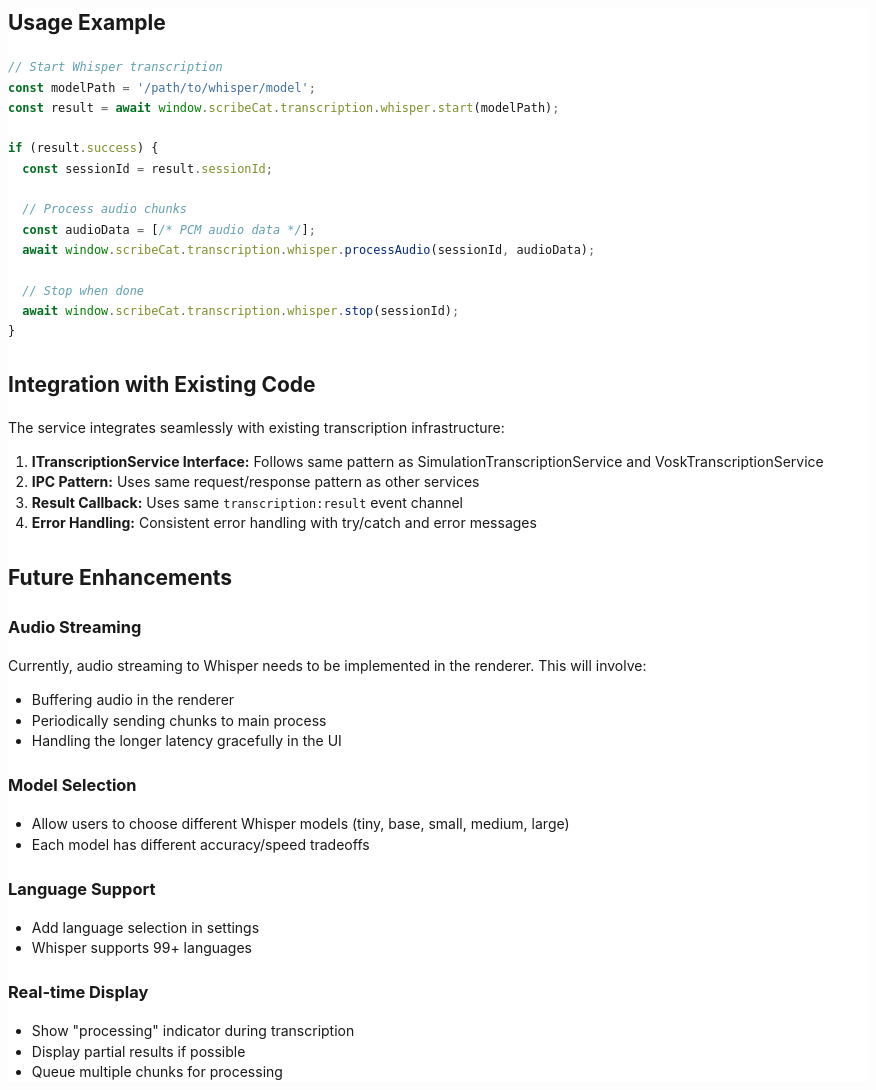 ## Usage Example

```typescript
// Start Whisper transcription
const modelPath = '/path/to/whisper/model';
const result = await window.scribeCat.transcription.whisper.start(modelPath);

if (result.success) {
  const sessionId = result.sessionId;
  
  // Process audio chunks
  const audioData = [/* PCM audio data */];
  await window.scribeCat.transcription.whisper.processAudio(sessionId, audioData);
  
  // Stop when done
  await window.scribeCat.transcription.whisper.stop(sessionId);
}
```

## Integration with Existing Code

The service integrates seamlessly with existing transcription infrastructure:

1. **ITranscriptionService Interface:** Follows same pattern as SimulationTranscriptionService and VoskTranscriptionService
2. **IPC Pattern:** Uses same request/response pattern as other services
3. **Result Callback:** Uses same `transcription:result` event channel
4. **Error Handling:** Consistent error handling with try/catch and error messages

## Future Enhancements

### Audio Streaming
Currently, audio streaming to Whisper needs to be implemented in the renderer. This will involve:
- Buffering audio in the renderer
- Periodically sending chunks to main process
- Handling the longer latency gracefully in the UI

### Model Selection
- Allow users to choose different Whisper models (tiny, base, small, medium, large)
- Each model has different accuracy/speed tradeoffs

### Language Support
- Add language selection in settings
- Whisper supports 99+ languages

### Real-time Display
- Show "processing" indicator during transcription
- Display partial results if possible
- Queue multiple chunks for processing
